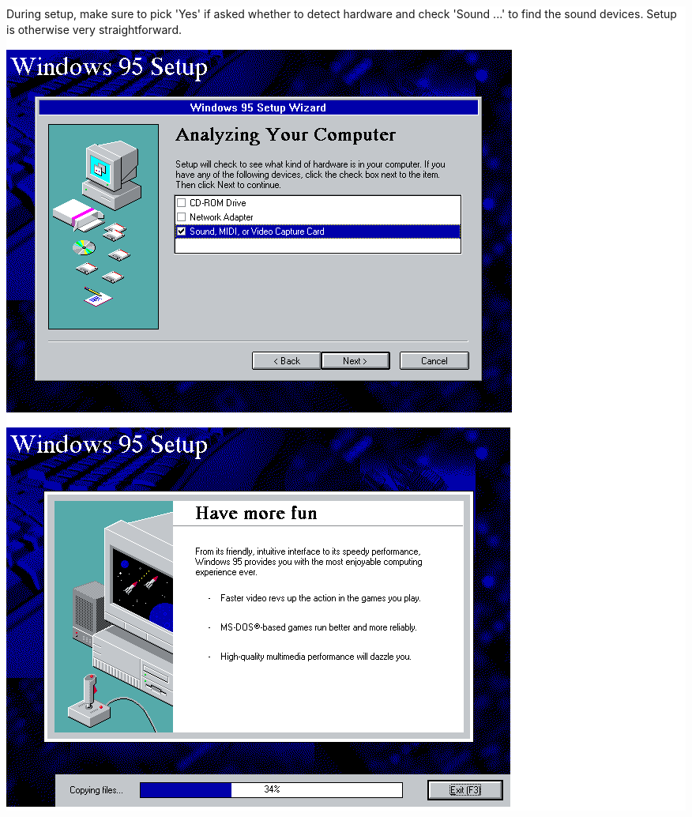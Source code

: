 During setup, make sure to pick 'Yes' if asked whether to detect hardware and check 'Sound ...' to find the sound devices. Setup is otherwise very straightforward.

![Look-For-Sound](img/Look-For-Sound.png)

![Copying-Files](img/Copying-Files.png)
